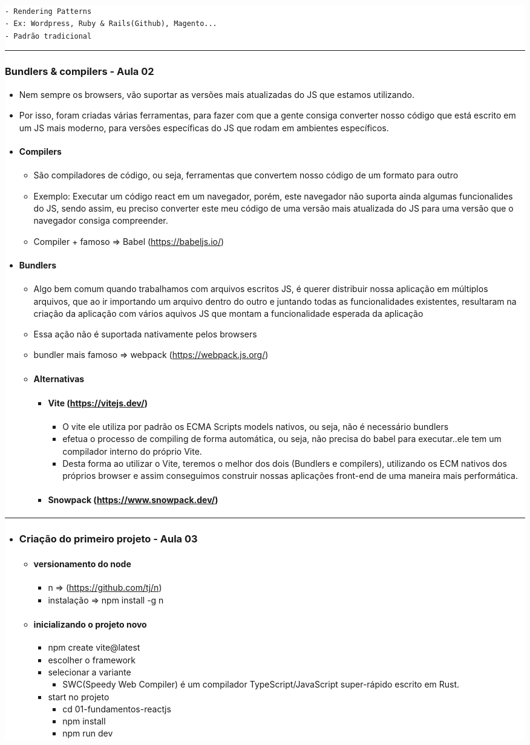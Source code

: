     - Rendering Patterns
    - Ex: Wordpress, Ruby & Rails(Github), Magento...
    - Padrão tradicional

___________________________________________________________________________________________________ 

### Bundlers & compilers - Aula 02

- Nem sempre os browsers, vão suportar as versões mais atualizadas do JS que estamos utilizando.
- Por isso, foram criadas várias ferramentas, para fazer com que a gente consiga converter nosso código que está escrito em um JS mais moderno, para versões específicas do JS que rodam em ambientes específicos.


- #### Compilers
    - São compiladores de código, ou seja, ferramentas que convertem nosso código de um formato para outro
    - Exemplo: Executar um código react em um navegador, porém, este navegador não suporta ainda algumas funcionalides do JS, sendo assim, eu preciso converter este meu código de uma versão mais atualizada do JS para uma versão que o navegador consiga compreender.

    - Compiler + famoso => Babel (https://babeljs.io/)

- #### Bundlers
    - Algo bem comum quando trabalhamos com arquivos escritos JS, é querer distribuir nossa aplicação em múltiplos arquivos, que ao ir importando um arquivo dentro do outro e juntando todas as funcionalidades existentes, resultaram na criação da aplicação com vários aquivos JS que montam a funcionalidade esperada da aplicação
    - Essa ação não é suportada nativamente pelos browsers
    - bundler mais famoso => webpack (https://webpack.js.org/)
    - #### Alternativas

        - #### Vite (https://vitejs.dev/)
            - O vite ele utiliza por padrão os ECMA Scripts models nativos, ou seja, não é necessário bundlers
            - efetua o processo de compiling de forma automática, ou seja, não precisa do babel para executar..ele tem um compilador interno do próprio Vite.
             - Desta forma ao utilizar o Vite, teremos o melhor dos dois (Bundlers e compilers), utilizando os ECM nativos dos próprios browser e assim conseguimos construir nossas aplicações front-end de uma maneira mais performática.

        - #### Snowpack (https://www.snowpack.dev/)
     
___________________________________________________________________________________________________ 

- ### Criação do primeiro projeto - Aula 03

    - #### versionamento do node 
        - n => (https://github.com/tj/n)
        - instalação => npm install -g n

    - #### inicializando o projeto novo
        - npm create vite@latest
        - escolher o framework
        - selecionar a variante
            - SWC(Speedy Web Compiler) é um compilador TypeScript/JavaScript super-rápido escrito em Rust.
        - start no projeto
            - cd 01-fundamentos-reactjs
            - npm install
            - npm run dev
